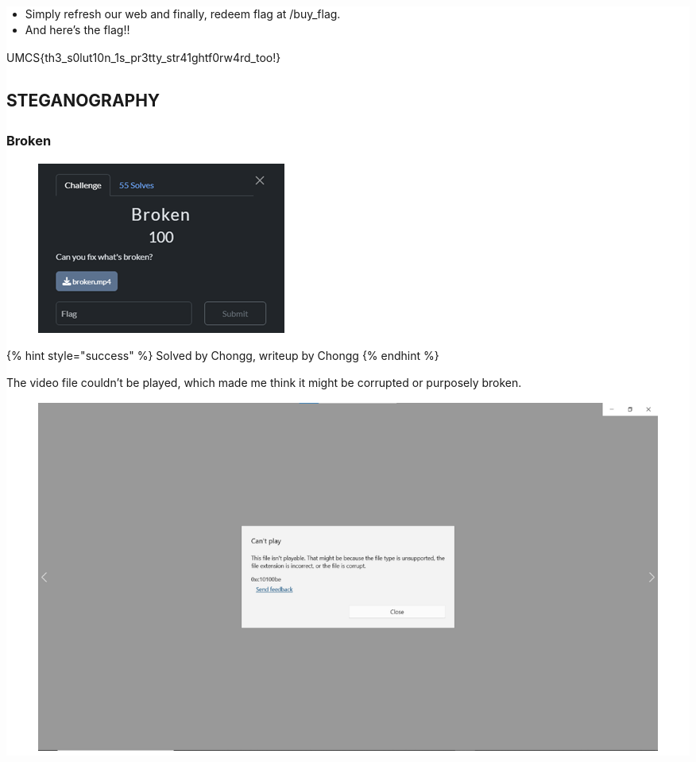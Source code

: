 * Simply refresh our web and finally, redeem flag at /buy\_flag.
* And here’s the flag!!

UMCS{th3\_s0lut10n\_1s\_pr3tty\_str41ghtf0rw4rd\_too!}

## STEGANOGRAPHY

### **Broken** <a href="#toc195398757" id="toc195398757"></a>

<figure><img src="../.gitbook/assets/Picture3.png" alt=""><figcaption></figcaption></figure>

{% hint style="success" %}
Solved by Chongg, writeup by Chongg
{% endhint %}

The video file couldn’t be played, which made me think it might be corrupted or purposely broken.&#x20;

<figure><img src="../.gitbook/assets/Picture4.png" alt=""><figcaption></figcaption></figure>
